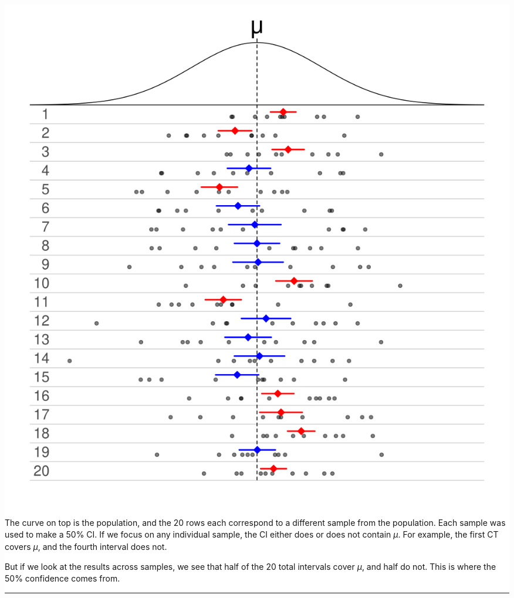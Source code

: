 <img src="figs/confint/ci_example.png" style="display: block; margin: auto;" />

The curve on top is the population, and the 20 rows each correspond to a different sample from the population.  Each sample was used to make a 50% CI.  If we focus on any individual sample, the CI either does or does not contain $\mu$.  For example, the first CT covers $\mu$, and the fourth interval does not.

But if we look at the results across samples, we see that half of the 20 total intervals cover $\mu$, and half do not.  This is where the 50% confidence comes from.

---